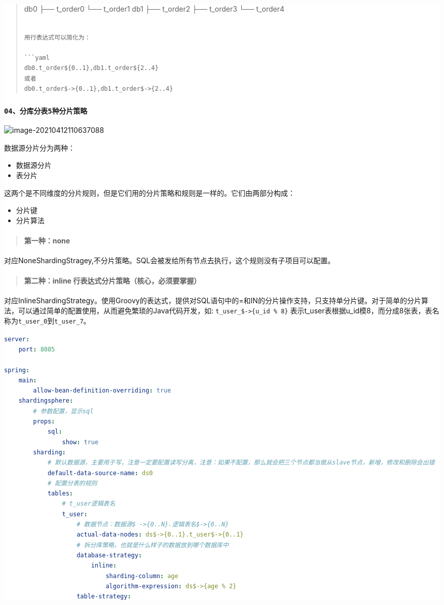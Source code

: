 > db0
> ├── t_order0 
> └── t_order1 
> db1
> ├── t_order2
> ├── t_order3
> └── t_order4
> ```
>
> 用行表达式可以简化为：
>
> ```yaml
> db0.t_order${0..1},db1.t_order${2..4}
> 或者
> db0.t_order$->{0..1},db1.t_order$->{2..4}
> ```

### `04、分库分表5种分片策略`

![image-20210412110637088](https://gitee.com/ldtianzhe/img/raw/master/img/image-20210412110637088.png)

数据源分片分为两种：

* 数据源分片
* 表分片

这两个是不同维度的分片规则，但是它们用的分片策略和规则是一样的。它们由两部分构成：

* 分片键
* 分片算法

> #### 第一种：none

对应NoneShardingStragey,不分片策略。SQL会被发给所有节点去执行，这个规则没有子项目可以配置。

> #### 第二种：inline 行表达式分片策略（核心，必须要掌握）

对应InlineShardingStrategy。使用Groovy的表达式，提供对SQL语句中的=和IN的分片操作支持，只支持单分片键。对于简单的分片算法，可以通过简单的配置使用，从而避免繁琐的Java代码开发，如: `t_user_$->{u_id % 8}` 表示t_user表根据u_id模8，而分成8张表，表名称为`t_user_0`到`t_user_7`。

```yaml
server:
    port: 8085

spring:
    main:
        allow-bean-definition-overriding: true
    shardingsphere:
        # 参数配置，显示sql
        props:
            sql:
                show: true
        sharding:
            # 默认数据源，主要用于写，注意一定要配置读写分离，注意：如果不配置，那么就会把三个节点都当做从slave节点，新增，修改和删除会出错
            default-data-source-name: ds0
            # 配置分表的规则
            tables:
                # t_user逻辑表名
                t_user:
                    # 数据节点：数据源$ ->{0..N}.逻辑表名$->{0..N}
                    actual-data-nodes: ds$->{0..1}.t_user$->{0..1}
                    # 拆分库策略，也就是什么样子的数据放到哪个数据库中
                    database-strategy:
                        inline:
                            sharding-column: age
                            algorithm-expression: ds$->{age % 2}
                    table-strategy:
```